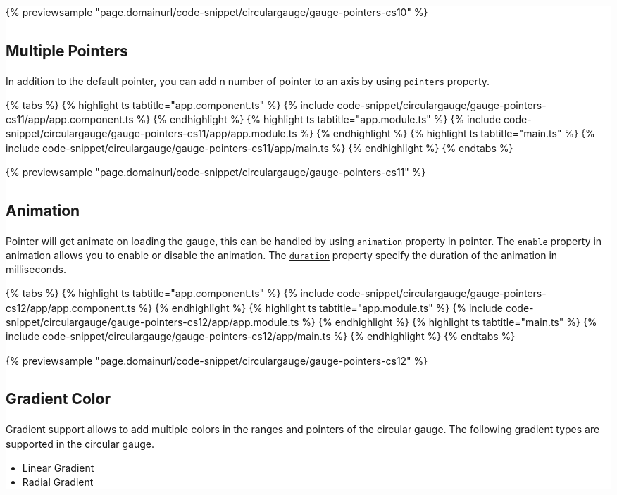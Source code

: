 {% previewsample "page.domainurl/code-snippet/circulargauge/gauge-pointers-cs10" %}

## Multiple Pointers

In addition to the default pointer, you can add n number of pointer to an axis by using `pointers` property.

{% tabs %}
{% highlight ts tabtitle="app.component.ts" %}
{% include code-snippet/circulargauge/gauge-pointers-cs11/app/app.component.ts %}
{% endhighlight %}
{% highlight ts tabtitle="app.module.ts" %}
{% include code-snippet/circulargauge/gauge-pointers-cs11/app/app.module.ts %}
{% endhighlight %}
{% highlight ts tabtitle="main.ts" %}
{% include code-snippet/circulargauge/gauge-pointers-cs11/app/main.ts %}
{% endhighlight %}
{% endtabs %}
  
{% previewsample "page.domainurl/code-snippet/circulargauge/gauge-pointers-cs11" %}

## Animation

Pointer will get animate on loading the gauge, this can be handled by using [`animation`](https://ej2.syncfusion.com/angular/documentation/api/circular-gauge/pointer/#animation-animationmodel) property in pointer.
The [`enable`](https://ej2.syncfusion.com/angular/documentation/api/circular-gauge/animationModel/#enable-boolean) property in animation allows you to enable or disable the animation.
The [`duration`](https://ej2.syncfusion.com/angular/documentation/api/circular-gauge/animationModel/#duration-number) property specify the duration of the animation in milliseconds.

{% tabs %}
{% highlight ts tabtitle="app.component.ts" %}
{% include code-snippet/circulargauge/gauge-pointers-cs12/app/app.component.ts %}
{% endhighlight %}
{% highlight ts tabtitle="app.module.ts" %}
{% include code-snippet/circulargauge/gauge-pointers-cs12/app/app.module.ts %}
{% endhighlight %}
{% highlight ts tabtitle="main.ts" %}
{% include code-snippet/circulargauge/gauge-pointers-cs12/app/main.ts %}
{% endhighlight %}
{% endtabs %}
  
{% previewsample "page.domainurl/code-snippet/circulargauge/gauge-pointers-cs12" %}

## Gradient Color

Gradient support allows to add multiple colors in the ranges and pointers of the circular gauge. The following gradient types are supported in the circular gauge.

* Linear Gradient
* Radial Gradient
